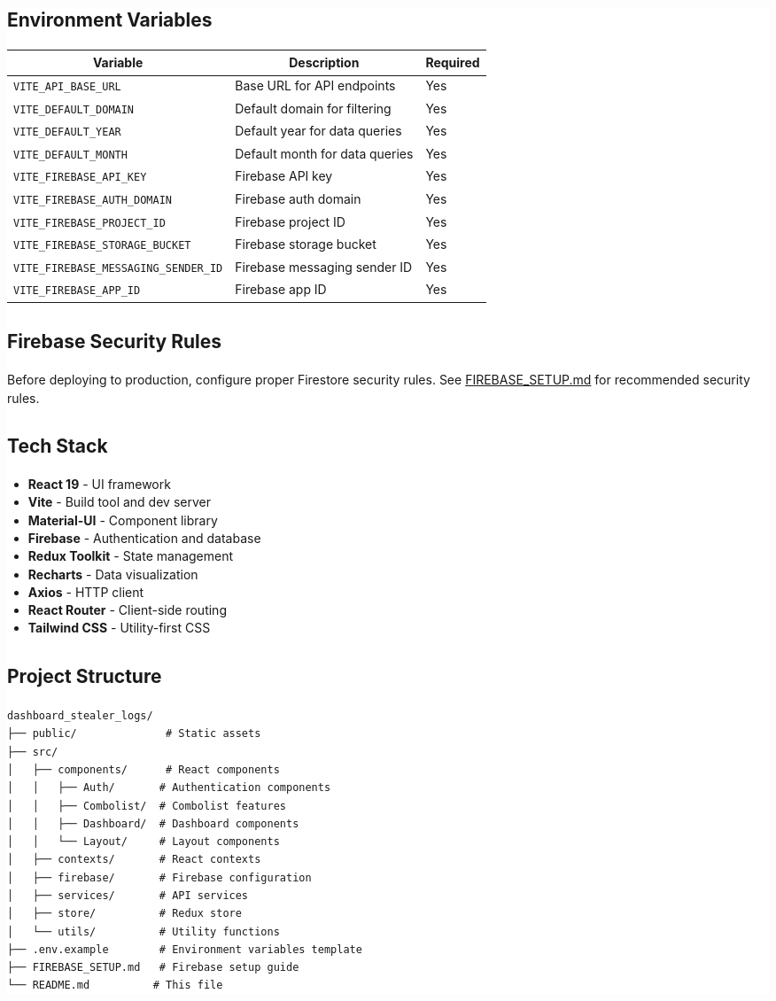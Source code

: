 ## Environment Variables

| Variable | Description | Required |
|----------|-------------|----------|
| `VITE_API_BASE_URL` | Base URL for API endpoints | Yes |
| `VITE_DEFAULT_DOMAIN` | Default domain for filtering | Yes |
| `VITE_DEFAULT_YEAR` | Default year for data queries | Yes |
| `VITE_DEFAULT_MONTH` | Default month for data queries | Yes |
| `VITE_FIREBASE_API_KEY` | Firebase API key | Yes |
| `VITE_FIREBASE_AUTH_DOMAIN` | Firebase auth domain | Yes |
| `VITE_FIREBASE_PROJECT_ID` | Firebase project ID | Yes |
| `VITE_FIREBASE_STORAGE_BUCKET` | Firebase storage bucket | Yes |
| `VITE_FIREBASE_MESSAGING_SENDER_ID` | Firebase messaging sender ID | Yes |
| `VITE_FIREBASE_APP_ID` | Firebase app ID | Yes |

## Firebase Security Rules

Before deploying to production, configure proper Firestore security rules. See [FIREBASE_SETUP.md](FIREBASE_SETUP.md#security-rules-optional) for recommended security rules.

## Tech Stack

- **React 19** - UI framework
- **Vite** - Build tool and dev server
- **Material-UI** - Component library
- **Firebase** - Authentication and database
- **Redux Toolkit** - State management
- **Recharts** - Data visualization
- **Axios** - HTTP client
- **React Router** - Client-side routing
- **Tailwind CSS** - Utility-first CSS

## Project Structure

```
dashboard_stealer_logs/
├── public/              # Static assets
├── src/
│   ├── components/      # React components
│   │   ├── Auth/       # Authentication components
│   │   ├── Combolist/  # Combolist features
│   │   ├── Dashboard/  # Dashboard components
│   │   └── Layout/     # Layout components
│   ├── contexts/       # React contexts
│   ├── firebase/       # Firebase configuration
│   ├── services/       # API services
│   ├── store/          # Redux store
│   └── utils/          # Utility functions
├── .env.example        # Environment variables template
├── FIREBASE_SETUP.md   # Firebase setup guide
└── README.md          # This file
```
